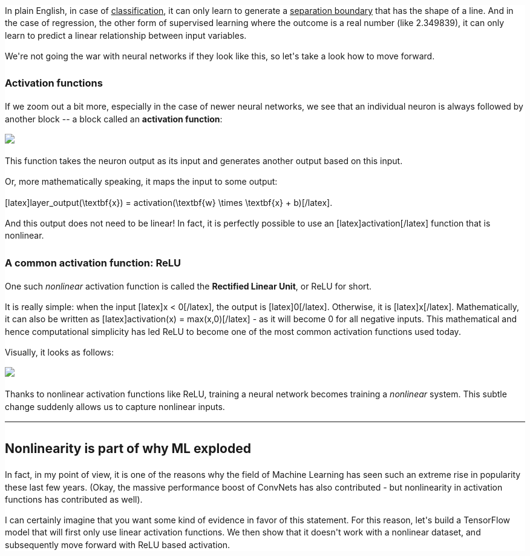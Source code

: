 In plain English, in case of [classification](https://www.machinecurve.com/index.php/2020/10/19/3-variants-of-classification-problems-in-machine-learning/), it can only learn to generate a [separation boundary](https://www.machinecurve.com/index.php/2019/10/11/how-to-visualize-the-decision-boundary-for-your-keras-model/) that has the shape of a line. And in the case of regression, the other form of supervised learning where the outcome is a real number (like 2.349839), it can only learn to predict a linear relationship between input variables.

We're not going the war with neural networks if they look like this, so let's take a look how to move forward.

### Activation functions

If we zoom out a bit more, especially in the case of newer neural networks, we see that an individual neuron is always followed by another block -- a block called an **activation function**:

![](images/layer-act-1024x227.png)

This function takes the neuron output as its input and generates another output based on this input.

Or, more mathematically speaking, it maps the input to some output:

\[latex\]layer\_output(\\textbf{x}) = activation(\\textbf{w} \\times \\textbf{x} + b)\[/latex\].

And this output does not need to be linear! In fact, it is perfectly possible to use an \[latex\]activation\[/latex\] function that is nonlinear.

### A common activation function: ReLU

One such _nonlinear_ activation function is called the **Rectified Linear Unit**, or ReLU for short.

It is really simple: when the input \[latex\]x < 0\[/latex\], the output is \[latex\]0\[/latex\]. Otherwise, it is \[latex\]x\[/latex\]. Mathematically, it can also be written as \[latex\]activation(x) = max(x,0)\[/latex\] - as it will become 0 for all negative inputs. This mathematical and hence computational simplicity has led ReLU to become one of the most common activation functions used today.

Visually, it looks as follows:

![](images/relu-1024x511.png)

Thanks to nonlinear activation functions like ReLU, training a neural network becomes training a _nonlinear_ system. This subtle change suddenly allows us to capture nonlinear inputs.

* * *

## Nonlinearity is part of why ML exploded

In fact, in my point of view, it is one of the reasons why the field of Machine Learning has seen such an extreme rise in popularity these last few years. (Okay, the massive performance boost of ConvNets has also contributed - but nonlinearity in activation functions has contributed as well).

I can certainly imagine that you want some kind of evidence in favor of this statement. For this reason, let's build a TensorFlow model that will first only use linear activation functions. We then show that it doesn't work with a nonlinear dataset, and subsequently move forward with ReLU based activation.
